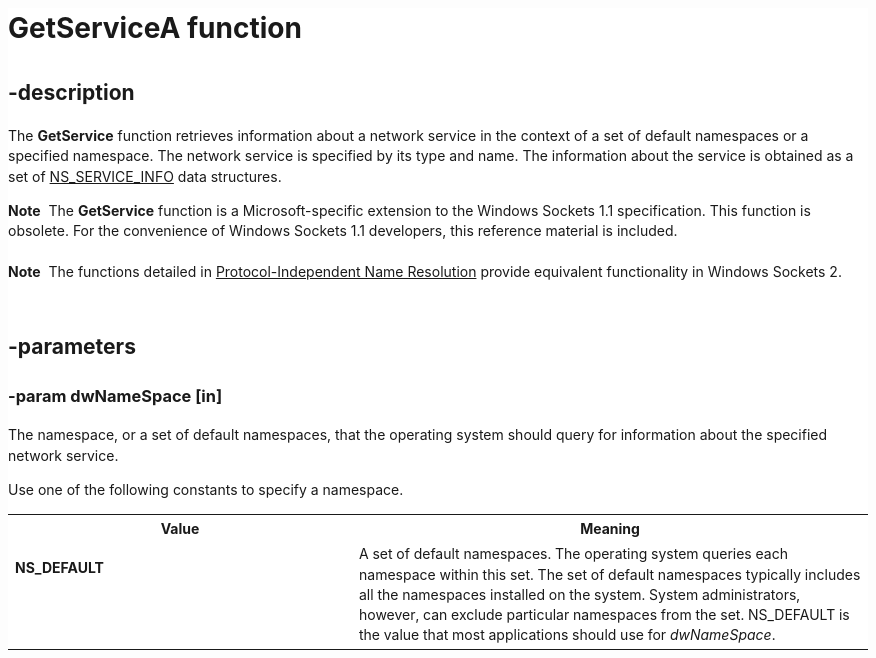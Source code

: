 
# GetServiceA function


## -description

The 
<b>GetService</b> function retrieves information about a network service in the context of a set of default namespaces or a specified namespace. The network service is specified by its type and name. The information about the service is obtained as a set of 
<a href="https://docs.microsoft.com/windows/desktop/api/nspapi/ns-nspapi-ns_service_infoa">NS_SERVICE_INFO</a> data structures.


<div class="alert"><b>Note</b>  The 
<b>GetService</b> function is a Microsoft-specific extension to the Windows Sockets 1.1 specification. This function is obsolete. For the convenience of Windows Sockets 1.1 developers, this reference material is included.</div>
<div> </div>



<div class="alert"><b>Note</b>  The functions detailed in 
<a href="https://docs.microsoft.com/windows/desktop/WinSock/protocol-independent-name-resolution-2">Protocol-Independent Name Resolution</a> provide equivalent functionality in Windows Sockets 2.</div>
<div> </div>

## -parameters

### -param dwNameSpace [in]

The namespace, or a set of default namespaces, that the operating system should query for information about the specified network service.

Use one of the following constants to specify a namespace.

<table>
<tr>
<th>Value</th>
<th>Meaning</th>
</tr>
<tr>
<td width="40%"><a id="NS_DEFAULT"></a><a id="ns_default"></a><dl>
<dt><b>NS_DEFAULT</b></dt>
</dl>
</td>
<td width="60%">
A set of default namespaces. The operating system queries each namespace within this set. The set of default namespaces typically includes all the namespaces installed on the system. System administrators, however, can exclude particular namespaces from the set. NS_DEFAULT is the value that most applications should use for <i>dwNameSpace</i>.
